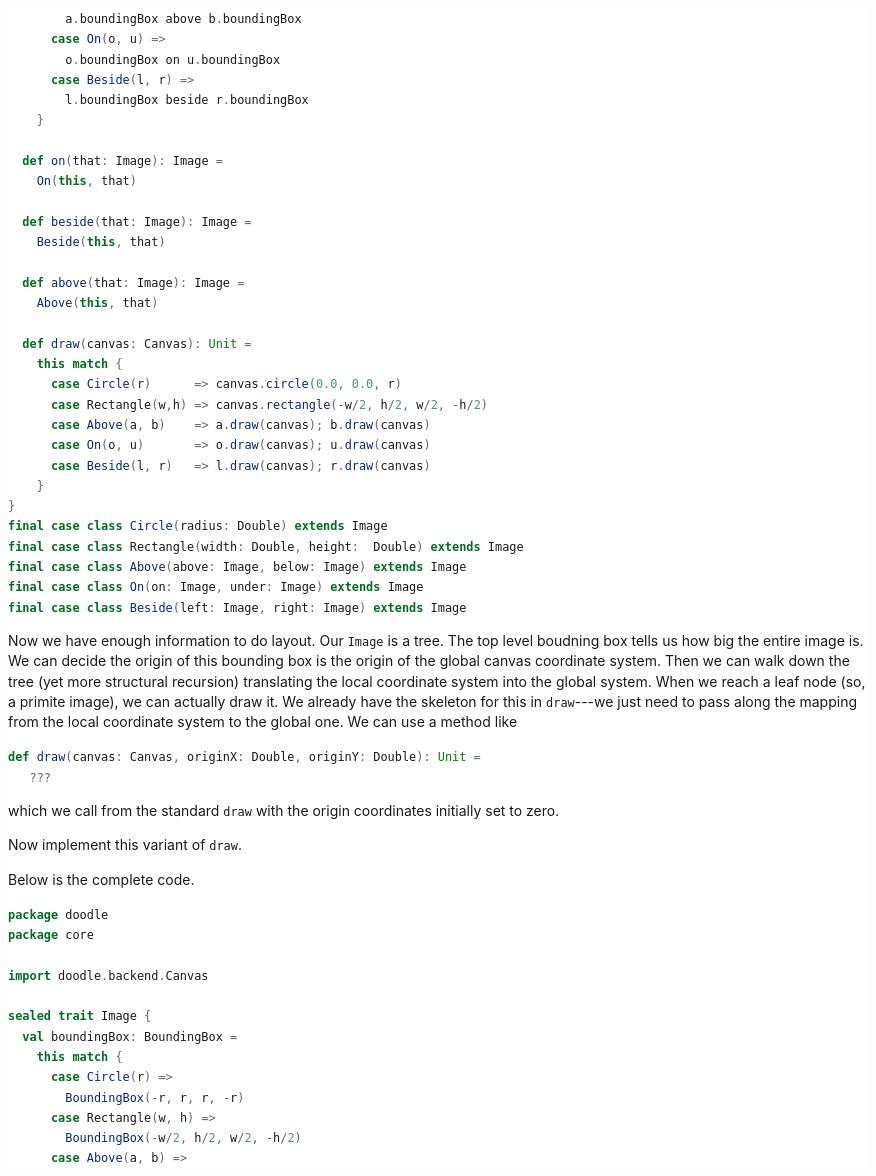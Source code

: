 ```scala
        a.boundingBox above b.boundingBox
      case On(o, u) =>
        o.boundingBox on u.boundingBox
      case Beside(l, r) =>
        l.boundingBox beside r.boundingBox
    }

  def on(that: Image): Image =
    On(this, that)

  def beside(that: Image): Image =
    Beside(this, that)

  def above(that: Image): Image =
    Above(this, that)

  def draw(canvas: Canvas): Unit =
    this match {
      case Circle(r)      => canvas.circle(0.0, 0.0, r)
      case Rectangle(w,h) => canvas.rectangle(-w/2, h/2, w/2, -h/2)
      case Above(a, b)    => a.draw(canvas); b.draw(canvas)
      case On(o, u)       => o.draw(canvas); u.draw(canvas)
      case Beside(l, r)   => l.draw(canvas); r.draw(canvas)
    }
}
final case class Circle(radius: Double) extends Image
final case class Rectangle(width: Double, height:  Double) extends Image
final case class Above(above: Image, below: Image) extends Image
final case class On(on: Image, under: Image) extends Image
final case class Beside(left: Image, right: Image) extends Image
```
</div>

Now we have enough information to do layout. Our `Image` is a tree. The top level boudning box tells us how big the entire image is. We can decide the origin of this bounding box is the origin of the global canvas coordinate system. Then we can walk down the tree (yet more structural recursion) translating the local coordinate system into the global system. When we reach a leaf node (so, a primite image), we can actually draw it. We already have the skeleton for this in `draw`---we just need to pass along the mapping from the local coordinate system to the global one. We can use a method like

```scala
def draw(canvas: Canvas, originX: Double, originY: Double): Unit =
   ???
```

which we call from the standard `draw` with the origin coordinates initially set to zero.

Now implement this variant of `draw`.

<div class="solution">
Below is the complete code.

```scala
package doodle
package core

import doodle.backend.Canvas

sealed trait Image {
  val boundingBox: BoundingBox =
    this match {
      case Circle(r) =>
        BoundingBox(-r, r, r, -r)
      case Rectangle(w, h) =>
        BoundingBox(-w/2, h/2, w/2, -h/2)
      case Above(a, b) =>
```